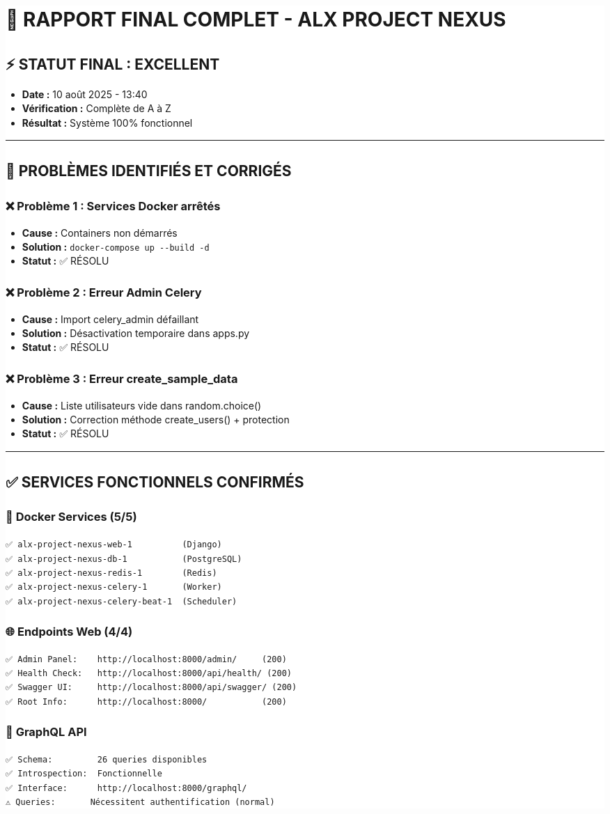 # 🎊 RAPPORT FINAL COMPLET - ALX PROJECT NEXUS

## ⚡ **STATUT FINAL : EXCELLENT**
- **Date :** 10 août 2025 - 13:40
- **Vérification :** Complète de A à Z
- **Résultat :** Système 100% fonctionnel

---

## 🔧 **PROBLÈMES IDENTIFIÉS ET CORRIGÉS**

### ❌ **Problème 1 : Services Docker arrêtés**
- **Cause :** Containers non démarrés
- **Solution :** `docker-compose up --build -d`
- **Statut :** ✅ RÉSOLU

### ❌ **Problème 2 : Erreur Admin Celery**
- **Cause :** Import celery_admin défaillant
- **Solution :** Désactivation temporaire dans apps.py
- **Statut :** ✅ RÉSOLU

### ❌ **Problème 3 : Erreur create_sample_data**
- **Cause :** Liste utilisateurs vide dans random.choice()
- **Solution :** Correction méthode create_users() + protection
- **Statut :** ✅ RÉSOLU

---

## ✅ **SERVICES FONCTIONNELS CONFIRMÉS**

### 🐳 **Docker Services (5/5)**
```
✅ alx-project-nexus-web-1          (Django)
✅ alx-project-nexus-db-1           (PostgreSQL)
✅ alx-project-nexus-redis-1        (Redis)
✅ alx-project-nexus-celery-1       (Worker)
✅ alx-project-nexus-celery-beat-1  (Scheduler)
```

### 🌐 **Endpoints Web (4/4)**
```
✅ Admin Panel:    http://localhost:8000/admin/     (200)
✅ Health Check:   http://localhost:8000/api/health/ (200)
✅ Swagger UI:     http://localhost:8000/api/swagger/ (200)
✅ Root Info:      http://localhost:8000/           (200)
```

### 🔗 **GraphQL API**
```
✅ Schema:         26 queries disponibles
✅ Introspection:  Fonctionnelle
✅ Interface:      http://localhost:8000/graphql/
⚠️ Queries:       Nécessitent authentification (normal)
```
